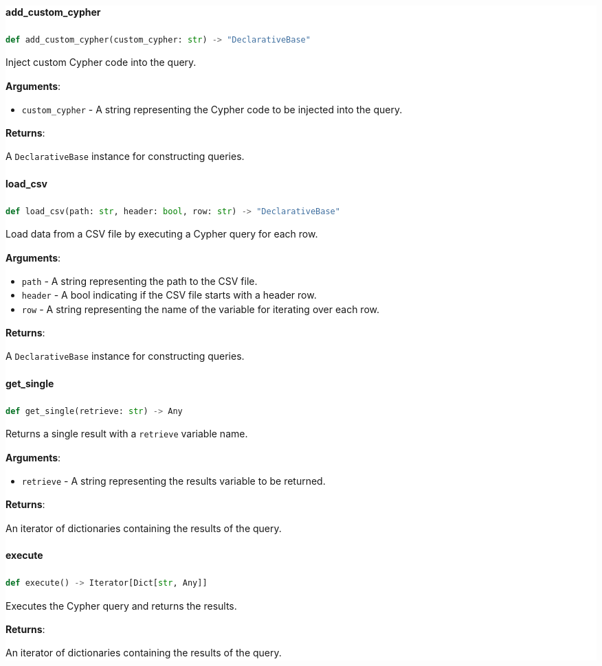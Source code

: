#### add\_custom\_cypher

```python
def add_custom_cypher(custom_cypher: str) -> "DeclarativeBase"
```

Inject custom Cypher code into the query.

**Arguments**:

- `custom_cypher` - A string representing the Cypher code to be injected
  into the query.
  

**Returns**:

  A `DeclarativeBase` instance for constructing queries.

#### load\_csv

```python
def load_csv(path: str, header: bool, row: str) -> "DeclarativeBase"
```

Load data from a CSV file by executing a Cypher query for each row.

**Arguments**:

- `path` - A string representing the path to the CSV file.
- `header` - A bool indicating if the CSV file starts with a header row.
- `row` - A string representing the name of the variable for iterating
  over each row.
  

**Returns**:

  A `DeclarativeBase` instance for constructing queries.

#### get\_single

```python
def get_single(retrieve: str) -> Any
```

Returns a single result with a `retrieve` variable name.

**Arguments**:

- `retrieve` - A string representing the results variable to be returned.
  

**Returns**:

  An iterator of dictionaries containing the results of the query.

#### execute

```python
def execute() -> Iterator[Dict[str, Any]]
```

Executes the Cypher query and returns the results.

**Returns**:

  An iterator of dictionaries containing the results of the query.

